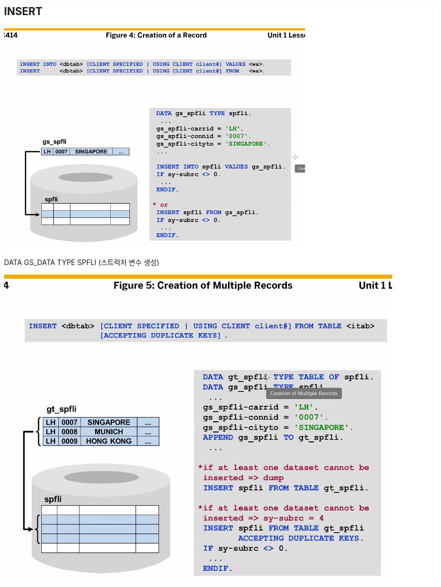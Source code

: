## INSERT

![image-20240820125223580](./../img/image-20240820125223580.png)

DATA GS_DATA TYPE SPFLI (스트럭처 변수 생성)

![image-20240820130652987](./../img/image-20240820130652987.png)
